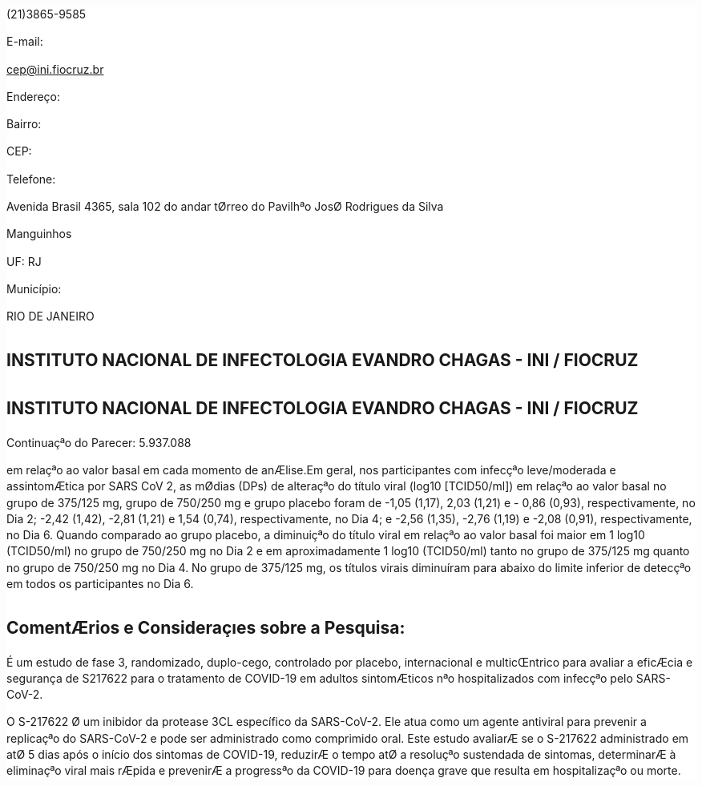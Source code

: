 (21)3865-9585

E-mail:

cep@ini.fiocruz.br

Endereço:

Bairro:

CEP:

Telefone:

Avenida Brasil 4365, sala 102 do andar tØrreo do Pavilhªo JosØ Rodrigues da Silva

Manguinhos

UF: RJ

Município:

RIO DE JANEIRO

## INSTITUTO NACIONAL DE INFECTOLOGIA EVANDRO CHAGAS - INI / FIOCRUZ



## INSTITUTO NACIONAL DE INFECTOLOGIA EVANDRO CHAGAS - INI / FIOCRUZ



Continuaçªo do Parecer: 5.937.088

em relaçªo ao valor basal em cada momento de anÆlise.Em geral, nos participantes com infecçªo leve/moderada e assintomÆtica por SARS CoV 2, as mØdias (DPs) de alteraçªo do título viral (log10 [TCID50/ml]) em relaçªo ao valor basal no grupo de 375/125 mg, grupo de 750/250 mg e grupo placebo foram de -1,05 (1,17), 2,03 (1,21) e - 0,86 (0,93), respectivamente, no Dia 2; -2,42 (1,42), -2,81 (1,21) e 1,54 (0,74), respectivamente, no Dia 4; e -2,56 (1,35), -2,76 (1,19) e -2,08 (0,91), respectivamente, no Dia 6. Quando comparado ao grupo placebo, a diminuiçªo do título viral em relaçªo ao valor basal foi maior em 1 log10 (TCID50/ml) no grupo de 750/250 mg no Dia 2 e em aproximadamente 1 log10 (TCID50/ml) tanto no grupo de 375/125 mg quanto no grupo de 750/250 mg no Dia 4. No grupo de 375/125 mg, os títulos virais diminuíram para abaixo do limite inferior de detecçªo em todos os participantes no Dia 6.

## ComentÆrios e Consideraçıes sobre a Pesquisa:

É um estudo de fase 3, randomizado, duplo-cego, controlado por placebo, internacional e multicŒntrico para avaliar a eficÆcia e segurança de S217622 para o tratamento de  COVID-19 em adultos sintomÆticos nªo hospitalizados com infecçªo pelo SARS-CoV-2.

O S-217622 Ø um inibidor da protease 3CL específico da SARS-CoV-2. Ele atua como um agente antiviral para prevenir a replicaçªo do SARS-CoV-2 e pode ser administrado como comprimido oral. Este estudo avaliarÆ se o S-217622 administrado em atØ 5 dias após o início dos sintomas de COVID-19, reduzirÆ o tempo atØ a resoluçªo sustendada de sintomas, determinarÆ à eliminaçªo viral mais rÆpida e prevenirÆ a progressªo da COVID-19 para doença grave que resulta em hospitalizaçªo ou morte.
